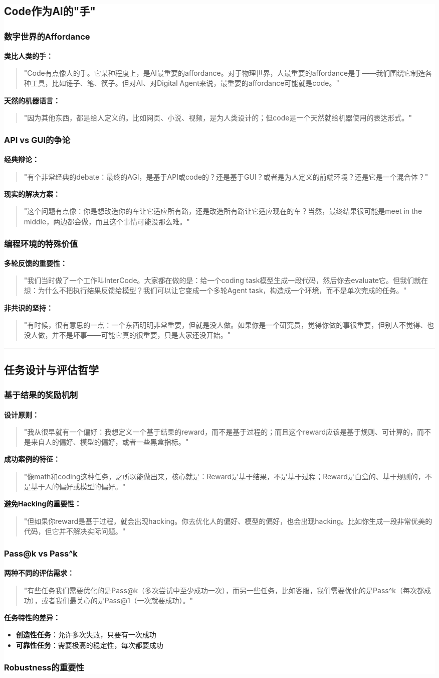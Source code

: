 
## Code作为AI的"手"

### 数字世界的Affordance

**类比人类的手：**
> "Code有点像人的手。它某种程度上，是AI最重要的affordance。对于物理世界，人最重要的affordance是手——我们围绕它制造各种工具，比如锤子、笔、筷子。但对AI、对Digital Agent来说，最重要的affordance可能就是code。"

**天然的机器语言：**
> "因为其他东西，都是给人定义的。比如网页、小说、视频，是为人类设计的；但code是一个天然就给机器使用的表达形式。"

### API vs GUI的争论

**经典辩论：**
> "有个非常经典的debate：最终的AGI，是基于API或code的？还是基于GUI？或者是为人定义的前端环境？还是它是一个混合体？"

**现实的解决方案：**
> "这个问题有点像：你是想改造你的车让它适应所有路，还是改造所有路让它适应现在的车？当然，最终结果很可能是meet in the middle，两边都会做，而且这个事情可能没那么难。"

### 编程环境的特殊价值

**多轮反馈的重要性：**
> "我们当时做了一个工作叫InterCode。大家都在做的是：给一个coding task模型生成一段代码，然后你去evaluate它。但我们就在想：为什么不把执行结果反馈给模型？我们可以让它变成一个多轮Agent task，构造成一个环境，而不是单次完成的任务。"

**非共识的坚持：**
> "有时候，很有意思的一点：一个东西明明非常重要，但就是没人做。如果你是一个研究员，觉得你做的事很重要，但别人不觉得、也没人做，并不是坏事——可能它真的很重要，只是大家还没开始。"

---

## 任务设计与评估哲学

### 基于结果的奖励机制

**设计原则：**
> "我从很早就有一个偏好：我想定义一个基于结果的reward，而不是基于过程的；而且这个reward应该是基于规则、可计算的，而不是来自人的偏好、模型的偏好，或者一些黑盒指标。"

**成功案例的特征：**
> "像math和coding这种任务，之所以能做出来，核心就是：Reward是基于结果，不是基于过程；Reward是白盒的、基于规则的，不是基于人的偏好或模型的偏好。"

**避免Hacking的重要性：**
> "但如果你reward是基于过程，就会出现hacking。你去优化人的偏好、模型的偏好，也会出现hacking。比如你生成一段非常优美的代码，但它并不解决实际问题。"

### Pass@k vs Pass^k

**两种不同的评估需求：**
> "有些任务我们需要优化的是Pass@k（多次尝试中至少成功一次），而另一些任务，比如客服，我们需要优化的是Pass^k（每次都成功），或者我们最关心的是Pass@1（一次就要成功）。"

**任务特性的差异：**
- **创造性任务**：允许多次失败，只要有一次成功
- **可靠性任务**：需要极高的稳定性，每次都要成功

### Robustness的重要性
